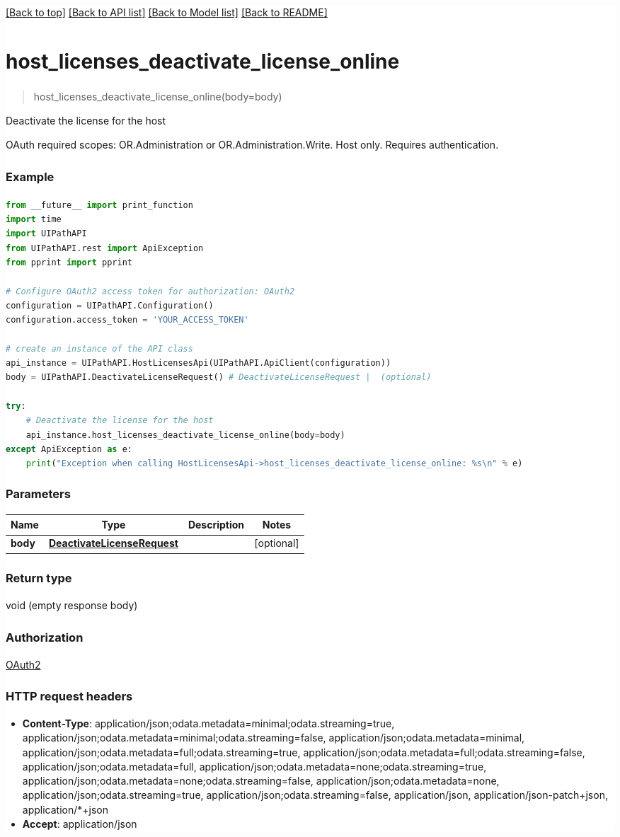[[Back to top]](#) [[Back to API list]](../README.md#documentation-for-api-endpoints) [[Back to Model list]](../README.md#documentation-for-models) [[Back to README]](../README.md)

# **host_licenses_deactivate_license_online**
> host_licenses_deactivate_license_online(body=body)

Deactivate the license for the host

OAuth required scopes: OR.Administration or OR.Administration.Write.  Host only. Requires authentication.

### Example
```python
from __future__ import print_function
import time
import UIPathAPI
from UIPathAPI.rest import ApiException
from pprint import pprint

# Configure OAuth2 access token for authorization: OAuth2
configuration = UIPathAPI.Configuration()
configuration.access_token = 'YOUR_ACCESS_TOKEN'

# create an instance of the API class
api_instance = UIPathAPI.HostLicensesApi(UIPathAPI.ApiClient(configuration))
body = UIPathAPI.DeactivateLicenseRequest() # DeactivateLicenseRequest |  (optional)

try:
    # Deactivate the license for the host
    api_instance.host_licenses_deactivate_license_online(body=body)
except ApiException as e:
    print("Exception when calling HostLicensesApi->host_licenses_deactivate_license_online: %s\n" % e)
```

### Parameters

Name | Type | Description  | Notes
------------- | ------------- | ------------- | -------------
 **body** | [**DeactivateLicenseRequest**](DeactivateLicenseRequest.md)|  | [optional] 

### Return type

void (empty response body)

### Authorization

[OAuth2](../README.md#OAuth2)

### HTTP request headers

 - **Content-Type**: application/json;odata.metadata=minimal;odata.streaming=true, application/json;odata.metadata=minimal;odata.streaming=false, application/json;odata.metadata=minimal, application/json;odata.metadata=full;odata.streaming=true, application/json;odata.metadata=full;odata.streaming=false, application/json;odata.metadata=full, application/json;odata.metadata=none;odata.streaming=true, application/json;odata.metadata=none;odata.streaming=false, application/json;odata.metadata=none, application/json;odata.streaming=true, application/json;odata.streaming=false, application/json, application/json-patch+json, application/*+json
 - **Accept**: application/json
